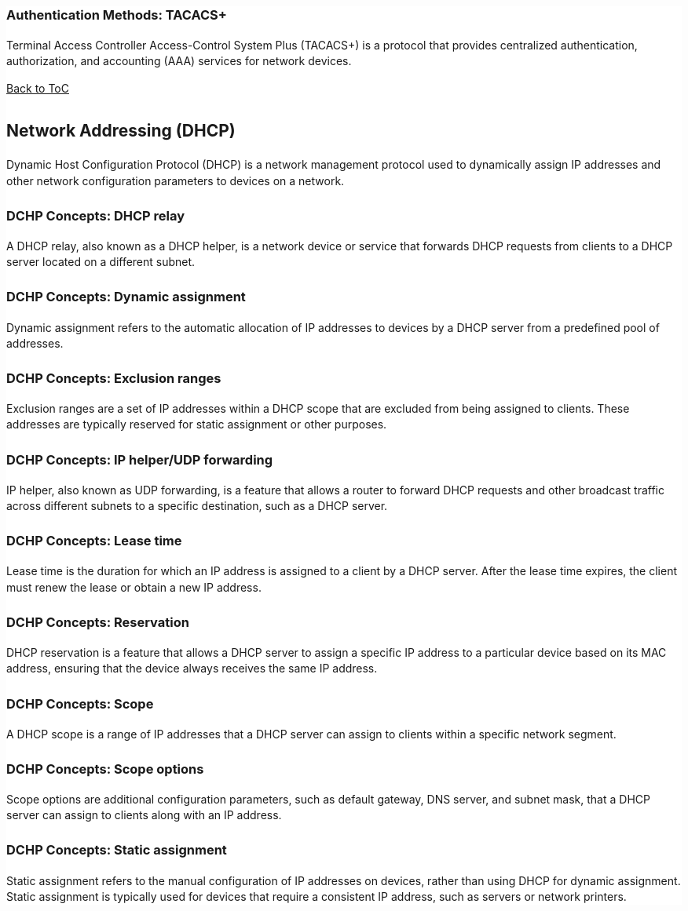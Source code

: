 ### Authentication Methods: TACACS+
Terminal Access Controller Access-Control System Plus (TACACS+) is a protocol that provides centralized authentication, authorization, and accounting (AAA) services for network devices.

[Back to ToC](#table-of-contents)

## Network Addressing (DHCP)
Dynamic Host Configuration Protocol (DHCP) is a network management protocol used to dynamically assign IP addresses and other network configuration parameters to devices on a network.

### DCHP Concepts: DHCP relay
A DHCP relay, also known as a DHCP helper, is a network device or service that forwards DHCP requests from clients to a DHCP server located on a different subnet.

### DCHP Concepts: Dynamic assignment
Dynamic assignment refers to the automatic allocation of IP addresses to devices by a DHCP server from a predefined pool of addresses.

### DCHP Concepts: Exclusion ranges
Exclusion ranges are a set of IP addresses within a DHCP scope that are excluded from being assigned to clients. These addresses are typically reserved for static assignment or other purposes.

### DCHP Concepts: IP helper/UDP forwarding
IP helper, also known as UDP forwarding, is a feature that allows a router to forward DHCP requests and other broadcast traffic across different subnets to a specific destination, such as a DHCP server.

### DCHP Concepts: Lease time
Lease time is the duration for which an IP address is assigned to a client by a DHCP server. After the lease time expires, the client must renew the lease or obtain a new IP address.

### DCHP Concepts: Reservation
DHCP reservation is a feature that allows a DHCP server to assign a specific IP address to a particular device based on its MAC address, ensuring that the device always receives the same IP address.

### DCHP Concepts: Scope
A DHCP scope is a range of IP addresses that a DHCP server can assign to clients within a specific network segment.

### DCHP Concepts: Scope options
Scope options are additional configuration parameters, such as default gateway, DNS server, and subnet mask, that a DHCP server can assign to clients along with an IP address.

### DCHP Concepts: Static assignment
Static assignment refers to the manual configuration of IP addresses on devices, rather than using DHCP for dynamic assignment. Static assignment is typically used for devices that require a consistent IP address, such as servers or network printers.
